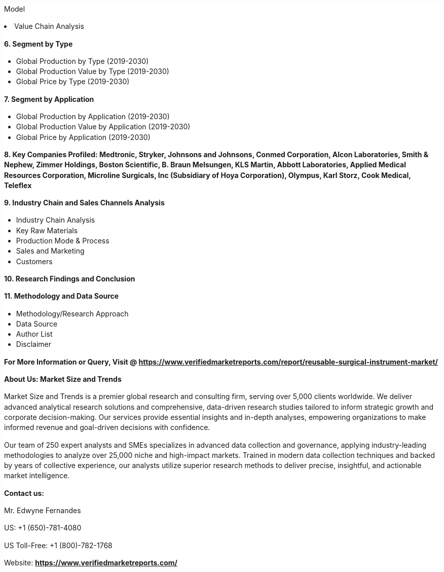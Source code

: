 Model</li><li>Value Chain Analysis&nbsp;</li></ul><p><strong>6. Segment by Type</strong></p><ul><li>Global Production by Type (2019-2030)</li><li>Global Production Value by Type (2019-2030)</li><li>Global Price by Type (2019-2030)</li></ul><p><strong>7. Segment by Application</strong></p><ul><li>Global Production by Application (2019-2030)</li><li>Global Production Value by Application (2019-2030)</li><li>Global Price by Application (2019-2030)</li></ul><p><strong>8. Key Companies Profiled: Medtronic, Stryker, Johnsons and Johnsons, Conmed Corporation, Alcon Laboratories, Smith & Nephew, Zimmer Holdings, Boston Scientific, B. Braun Melsungen, KLS Martin, Abbott Laboratories, Applied Medical Resources Corporation, Microline Surgicals, Inc (Subsidiary of Hoya Corporation), Olympus, Karl Storz, Cook Medical, Teleflex</strong></p><p><strong>9. Industry Chain and Sales Channels Analysis</strong></p><ul><li>Industry Chain Analysis</li><li>Key Raw Materials</li><li>Production Mode &amp; Process</li><li>Sales and Marketing</li><li>Customers</li></ul><p><strong>10. Research Findings and Conclusion</strong></p><p><strong>11. Methodology and Data Source</strong></p><ul><li>Methodology/Research Approach</li><li>Data Source</li><li>Author List</li><li>Disclaimer</li></ul></p><p><strong>For More Information or Query, Visit @ <a href="https://www.verifiedmarketreports.com/report/reusable-surgical-instrument-market/">https://www.verifiedmarketreports.com/report/reusable-surgical-instrument-market/</a></strong></p><p><strong>About Us: Market Size and Trends</strong></p><p>Market Size and Trends is a premier global research and consulting firm, serving over 5,000 clients worldwide. We deliver advanced analytical research solutions and comprehensive, data-driven research studies tailored to inform strategic growth and corporate decision-making. Our services provide essential insights and in-depth analyses, empowering organizations to make informed revenue and goal-driven decisions with confidence.</p><p>Our team of 250 expert analysts and SMEs specializes in advanced data collection and governance, applying industry-leading methodologies to analyze over 25,000 niche and high-impact markets. Trained in modern data collection techniques and backed by years of collective experience, our analysts utilize superior research methods to deliver precise, insightful, and actionable market intelligence.</p><p><strong>Contact us:</strong></p><p>Mr. Edwyne Fernandes</p><p>US: +1 (650)-781-4080</p><p>US Toll-Free: +1 (800)-782-1768</p><p>Website: <strong><a href="https://www.verifiedmarketreports.com/">https://www.verifiedmarketreports.com/</a></strong></p>
